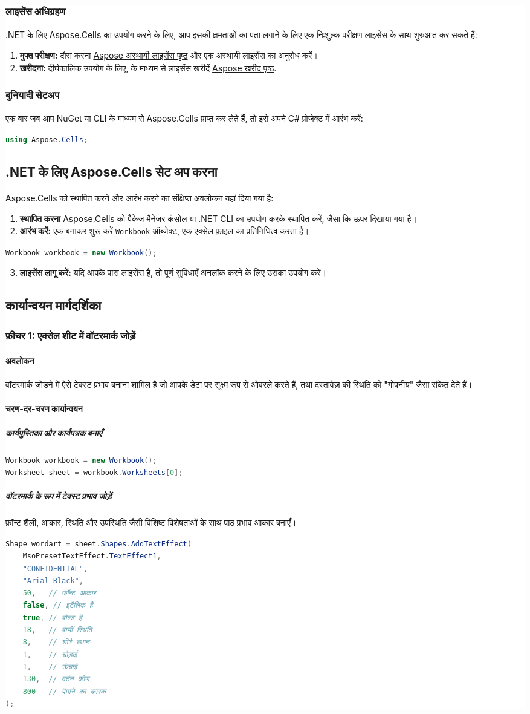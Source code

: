 ### लाइसेंस अधिग्रहण
.NET के लिए Aspose.Cells का उपयोग करने के लिए, आप इसकी क्षमताओं का पता लगाने के लिए एक निःशुल्क परीक्षण लाइसेंस के साथ शुरुआत कर सकते हैं:
1. **मुफ्त परीक्षण:** दौरा करना [Aspose अस्थायी लाइसेंस पृष्ठ](https://purchase.aspose.com/temporary-license/) और एक अस्थायी लाइसेंस का अनुरोध करें।
2. **खरीदना:** दीर्घकालिक उपयोग के लिए, के माध्यम से लाइसेंस खरीदें [Aspose खरीद पृष्ठ](https://purchase.aspose.com/buy).

### बुनियादी सेटअप
एक बार जब आप NuGet या CLI के माध्यम से Aspose.Cells प्राप्त कर लेते हैं, तो इसे अपने C# प्रोजेक्ट में आरंभ करें:
```csharp
using Aspose.Cells;
```

## .NET के लिए Aspose.Cells सेट अप करना
Aspose.Cells को स्थापित करने और आरंभ करने का संक्षिप्त अवलोकन यहां दिया गया है:
1. **स्थापित करना** Aspose.Cells को पैकेज मैनेजर कंसोल या .NET CLI का उपयोग करके स्थापित करें, जैसा कि ऊपर दिखाया गया है।
2. **आरंभ करें:** एक बनाकर शुरू करें `Workbook` ऑब्जेक्ट, एक एक्सेल फ़ाइल का प्रतिनिधित्व करता है।

```csharp
Workbook workbook = new Workbook();
```
3. **लाइसेंस लागू करें:** यदि आपके पास लाइसेंस है, तो पूर्ण सुविधाएँ अनलॉक करने के लिए उसका उपयोग करें।

## कार्यान्वयन मार्गदर्शिका

### फ़ीचर 1: एक्सेल शीट में वॉटरमार्क जोड़ें
#### अवलोकन
वॉटरमार्क जोड़ने में ऐसे टेक्स्ट प्रभाव बनाना शामिल है जो आपके डेटा पर सूक्ष्म रूप से ओवरले करते हैं, तथा दस्तावेज़ की स्थिति को "गोपनीय" जैसा संकेत देते हैं।

#### चरण-दर-चरण कार्यान्वयन
##### कार्यपुस्तिका और कार्यपत्रक बनाएँ
```csharp
Workbook workbook = new Workbook();
Worksheet sheet = workbook.Worksheets[0];
```

##### वॉटरमार्क के रूप में टेक्स्ट प्रभाव जोड़ें
फ़ॉन्ट शैली, आकार, स्थिति और उपस्थिति जैसी विशिष्ट विशेषताओं के साथ पाठ प्रभाव आकार बनाएँ।

```csharp
Shape wordart = sheet.Shapes.AddTextEffect(
    MsoPresetTextEffect.TextEffect1,
    "CONFIDENTIAL", 
    "Arial Black",
    50,   // फ़ॉन्ट आकार
    false, // इटैलिक है
    true, // बोल्ड है
    18,   // बायीं स्थिति
    8,    // शीर्ष स्थान
    1,    // चौड़ाई
    1,    // ऊंचाई
    130,  // वर्तन कोण
    800   // पैमाने का कारक
);
```
